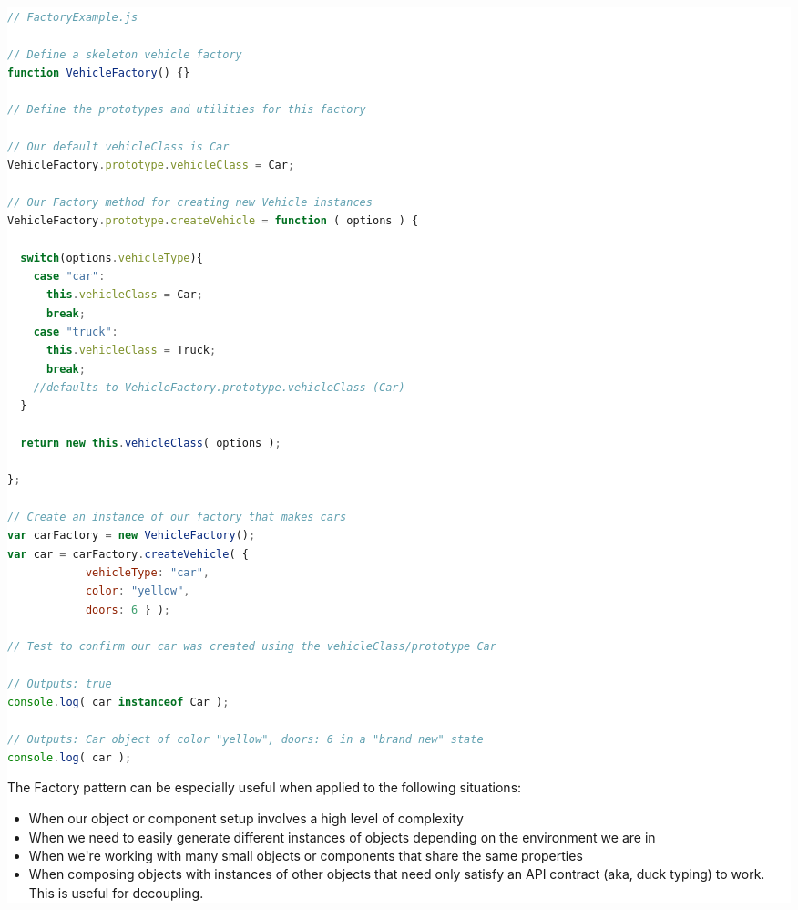 ```js
// FactoryExample.js

// Define a skeleton vehicle factory
function VehicleFactory() {}

// Define the prototypes and utilities for this factory

// Our default vehicleClass is Car
VehicleFactory.prototype.vehicleClass = Car;

// Our Factory method for creating new Vehicle instances
VehicleFactory.prototype.createVehicle = function ( options ) {

  switch(options.vehicleType){
    case "car":
      this.vehicleClass = Car;
      break;
    case "truck":
      this.vehicleClass = Truck;
      break;
    //defaults to VehicleFactory.prototype.vehicleClass (Car)
  }

  return new this.vehicleClass( options );

};

// Create an instance of our factory that makes cars
var carFactory = new VehicleFactory();
var car = carFactory.createVehicle( {
            vehicleType: "car",
            color: "yellow",
            doors: 6 } );

// Test to confirm our car was created using the vehicleClass/prototype Car

// Outputs: true
console.log( car instanceof Car );

// Outputs: Car object of color "yellow", doors: 6 in a "brand new" state
console.log( car );
```

The Factory pattern can be especially useful when applied to the following situations:

- When our object or component setup involves a high level of complexity
- When we need to easily generate different instances of objects depending on the environment we are in
- When we're working with many small objects or components that share the same properties
- When composing objects with instances of other objects that need only satisfy an API contract (aka, duck typing) to work. This is useful for decoupling.
